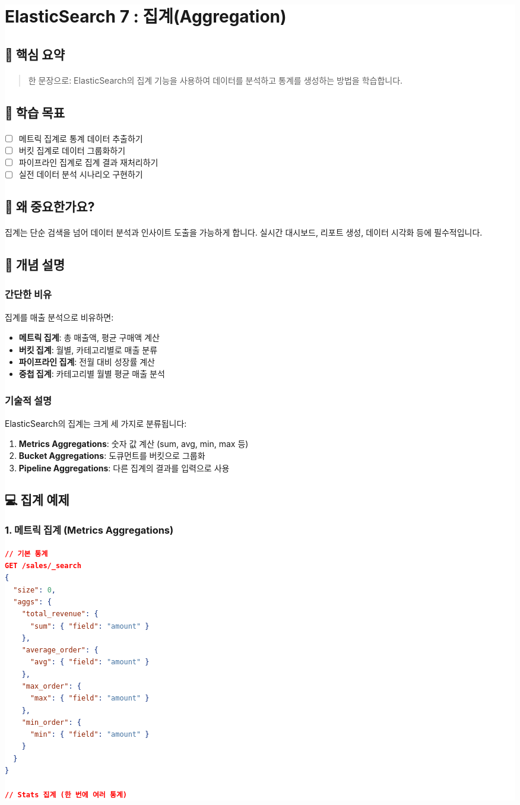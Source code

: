# ElasticSearch 7 : 집계(Aggregation)

## 📌 핵심 요약

> 한 문장으로: ElasticSearch의 집계 기능을 사용하여 데이터를 분석하고 통계를 생성하는 방법을 학습합니다.

## 🎯 학습 목표

- [ ] 메트릭 집계로 통계 데이터 추출하기
- [ ] 버킷 집계로 데이터 그룹화하기
- [ ] 파이프라인 집계로 집계 결과 재처리하기
- [ ] 실전 데이터 분석 시나리오 구현하기

## 🤔 왜 중요한가요?

집계는 단순 검색을 넘어 데이터 분석과 인사이트 도출을 가능하게 합니다. 실시간 대시보드, 리포트 생성, 데이터 시각화 등에 필수적입니다.

## 📖 개념 설명

### 간단한 비유

집계를 매출 분석으로 비유하면:

- **메트릭 집계**: 총 매출액, 평균 구매액 계산
- **버킷 집계**: 월별, 카테고리별로 매출 분류
- **파이프라인 집계**: 전월 대비 성장률 계산
- **중첩 집계**: 카테고리별 월별 평균 매출 분석

### 기술적 설명

ElasticSearch의 집계는 크게 세 가지로 분류됩니다:

1. **Metrics Aggregations**: 숫자 값 계산 (sum, avg, min, max 등)
2. **Bucket Aggregations**: 도큐먼트를 버킷으로 그룹화
3. **Pipeline Aggregations**: 다른 집계의 결과를 입력으로 사용

## 💻 집계 예제

### 1. 메트릭 집계 (Metrics Aggregations)

```json
// 기본 통계
GET /sales/_search
{
  "size": 0,
  "aggs": {
    "total_revenue": {
      "sum": { "field": "amount" }
    },
    "average_order": {
      "avg": { "field": "amount" }
    },
    "max_order": {
      "max": { "field": "amount" }
    },
    "min_order": {
      "min": { "field": "amount" }
    }
  }
}

// Stats 집계 (한 번에 여러 통계)
```